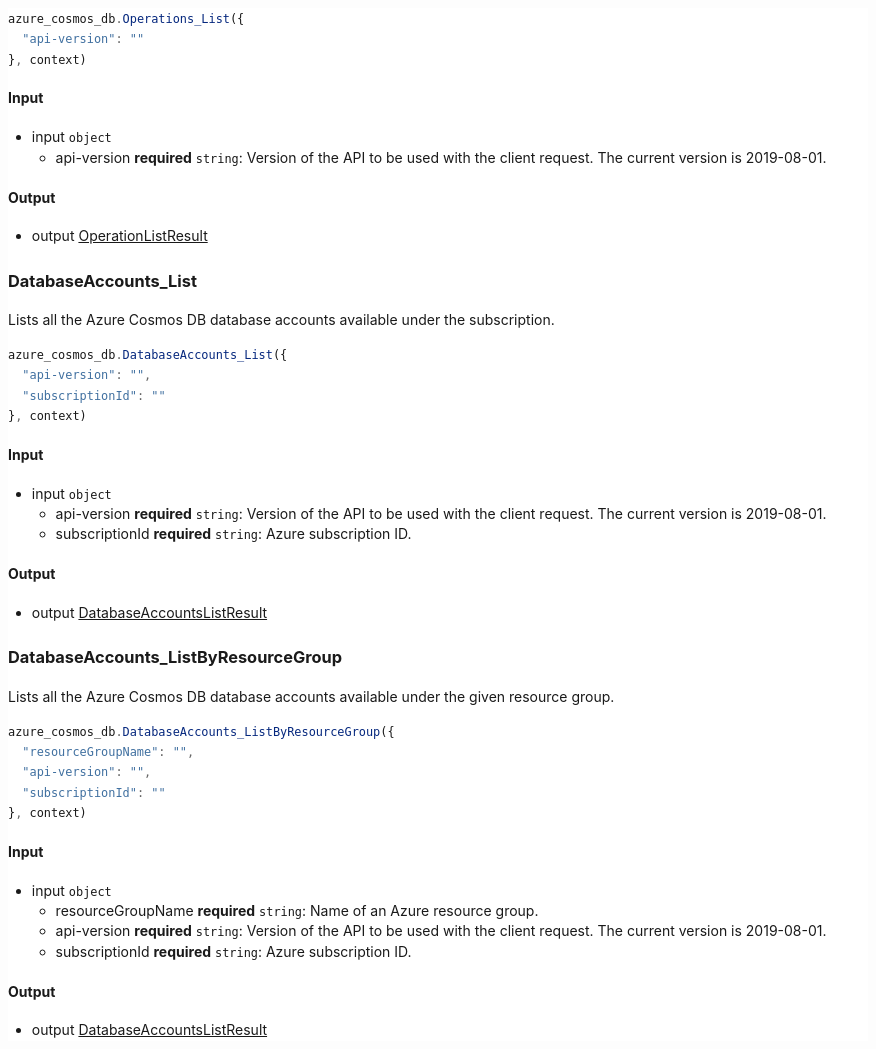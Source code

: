 
```js
azure_cosmos_db.Operations_List({
  "api-version": ""
}, context)
```

#### Input
* input `object`
  * api-version **required** `string`: Version of the API to be used with the client request. The current version is 2019-08-01.

#### Output
* output [OperationListResult](#operationlistresult)

### DatabaseAccounts_List
Lists all the Azure Cosmos DB database accounts available under the subscription.


```js
azure_cosmos_db.DatabaseAccounts_List({
  "api-version": "",
  "subscriptionId": ""
}, context)
```

#### Input
* input `object`
  * api-version **required** `string`: Version of the API to be used with the client request. The current version is 2019-08-01.
  * subscriptionId **required** `string`: Azure subscription ID.

#### Output
* output [DatabaseAccountsListResult](#databaseaccountslistresult)

### DatabaseAccounts_ListByResourceGroup
Lists all the Azure Cosmos DB database accounts available under the given resource group.


```js
azure_cosmos_db.DatabaseAccounts_ListByResourceGroup({
  "resourceGroupName": "",
  "api-version": "",
  "subscriptionId": ""
}, context)
```

#### Input
* input `object`
  * resourceGroupName **required** `string`: Name of an Azure resource group.
  * api-version **required** `string`: Version of the API to be used with the client request. The current version is 2019-08-01.
  * subscriptionId **required** `string`: Azure subscription ID.

#### Output
* output [DatabaseAccountsListResult](#databaseaccountslistresult)
